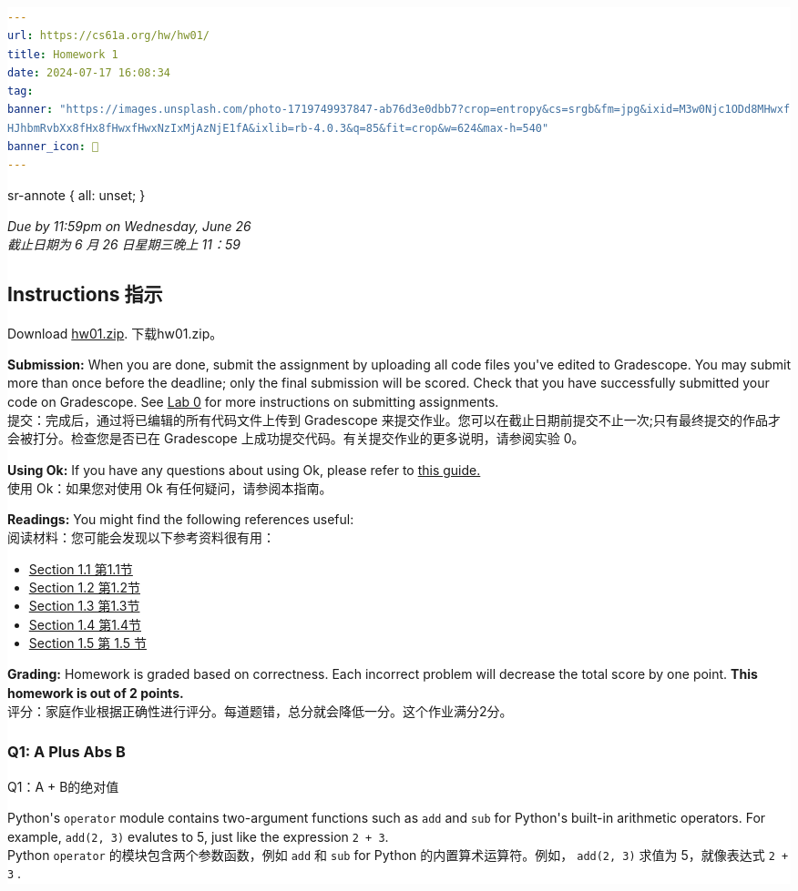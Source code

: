```yaml
---
url: https://cs61a.org/hw/hw01/
title: Homework 1 
date: 2024-07-17 16:08:34
tag: 
banner: "https://images.unsplash.com/photo-1719749937847-ab76d3e0dbb7?crop=entropy&cs=srgb&fm=jpg&ixid=M3w0Njc1ODd8MHwxfHJhbmRvbXx8fHx8fHwxfHwxNzIxMjAzNjE1fA&ixlib=rb-4.0.3&q=85&fit=crop&w=624&max-h=540"
banner_icon: 🔖
---
```

sr-annote { all: unset; }

_Due by 11:59pm on Wednesday, June 26  
截止日期为 6 月 26 日星期三晚上 11：59_

## Instructions 指示

Download [hw01.zip](https://cs61a.org/hw/hw01/hw01.zip). 下载hw01.zip。

**Submission:** When you are done, submit the assignment by uploading all code files you've edited to Gradescope. You may submit more than once before the deadline; only the final submission will be scored. Check that you have successfully submitted your code on Gradescope. See [Lab 0](https://cs61a.org/lab/lab00#task-c-submitting-the-assignment) for more instructions on submitting assignments.  
提交：完成后，通过将已编辑的所有代码文件上传到 Gradescope 来提交作业。您可以在截止日期前提交不止一次;只有最终提交的作品才会被打分。检查您是否已在 Gradescope 上成功提交代码。有关提交作业的更多说明，请参阅实验 0。

**Using Ok:** If you have any questions about using Ok, please refer to [this guide.](https://cs61a.org/articles/using-ok)  
使用 Ok：如果您对使用 Ok 有任何疑问，请参阅本指南。

**Readings:** You might find the following references useful:  
阅读材料：您可能会发现以下参考资料很有用：

*   [Section 1.1 第1.1节](https://www.composingprograms.com/pages/11-getting-started.html)
*   [Section 1.2 第1.2节](https://www.composingprograms.com/pages/12-elements-of-programming.html)
*   [Section 1.3 第1.3节](https://www.composingprograms.com/pages/13-defining-new-functions.html)
*   [Section 1.4 第1.4节](https://www.composingprograms.com/pages/14-designing-functions.html)
*   [Section 1.5 第 1.5 节](https://www.composingprograms.com/pages/15-control.html)

**Grading:** Homework is graded based on correctness. Each incorrect problem will decrease the total score by one point. **This homework is out of 2 points.**  
评分：家庭作业根据正确性进行评分。每道题错，总分就会降低一分。这个作业满分2分。  

### Q1: A Plus Abs B  
Q1：A +  B的绝对值

Python's `operator` module contains two-argument functions such as `add` and `sub` for Python's built-in arithmetic operators. For example, `add(2, 3)` evalutes to 5, just like the expression `2 + 3`.  
Python `operator` 的模块包含两个参数函数，例如 `add` 和 `sub` for Python 的内置算术运算符。例如， `add(2, 3)` 求值为 5，就像表达式 `2 + 3` .
